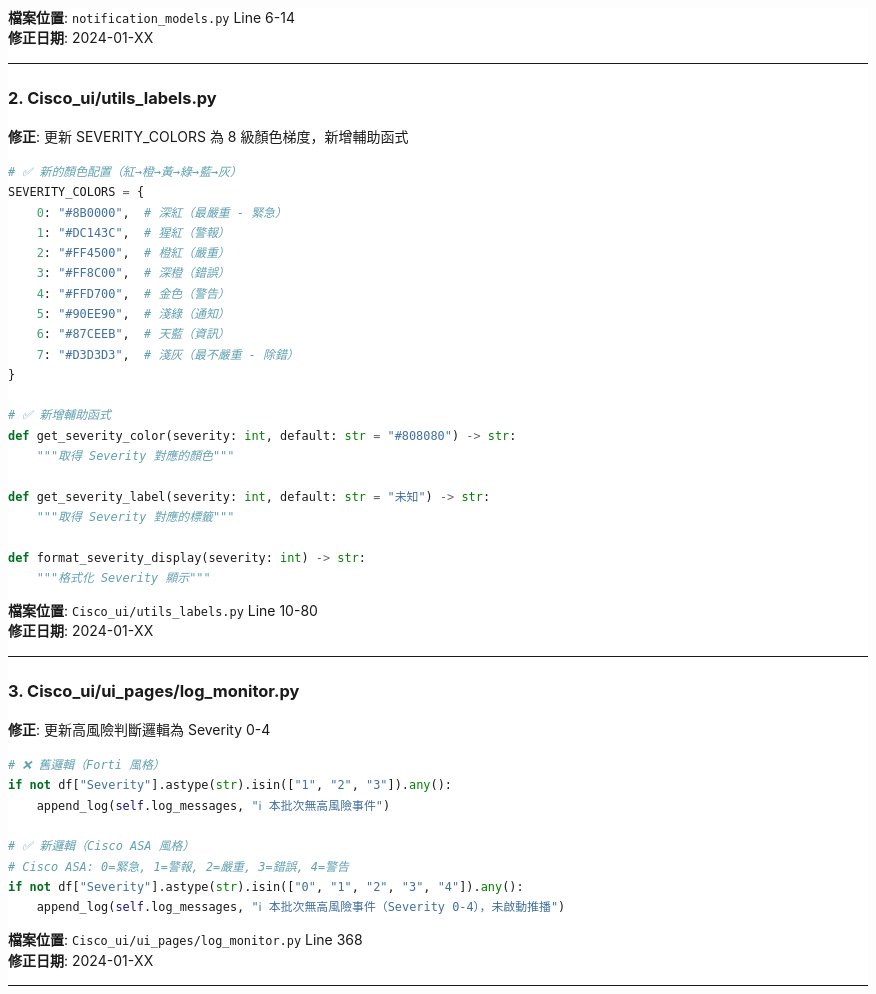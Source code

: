 **檔案位置**: `notification_models.py` Line 6-14  
**修正日期**: 2024-01-XX

---

### 2. Cisco_ui/utils_labels.py
**修正**: 更新 SEVERITY_COLORS 為 8 級顏色梯度，新增輔助函式

```python
# ✅ 新的顏色配置（紅→橙→黃→綠→藍→灰）
SEVERITY_COLORS = {
    0: "#8B0000",  # 深紅（最嚴重 - 緊急）
    1: "#DC143C",  # 猩紅（警報）
    2: "#FF4500",  # 橙紅（嚴重）
    3: "#FF8C00",  # 深橙（錯誤）
    4: "#FFD700",  # 金色（警告）
    5: "#90EE90",  # 淺綠（通知）
    6: "#87CEEB",  # 天藍（資訊）
    7: "#D3D3D3",  # 淺灰（最不嚴重 - 除錯）
}

# ✅ 新增輔助函式
def get_severity_color(severity: int, default: str = "#808080") -> str:
    """取得 Severity 對應的顏色"""
    
def get_severity_label(severity: int, default: str = "未知") -> str:
    """取得 Severity 對應的標籤"""
    
def format_severity_display(severity: int) -> str:
    """格式化 Severity 顯示"""
```

**檔案位置**: `Cisco_ui/utils_labels.py` Line 10-80  
**修正日期**: 2024-01-XX

---

### 3. Cisco_ui/ui_pages/log_monitor.py
**修正**: 更新高風險判斷邏輯為 Severity 0-4

```python
# ❌ 舊邏輯（Forti 風格）
if not df["Severity"].astype(str).isin(["1", "2", "3"]).any():
    append_log(self.log_messages, "ℹ️ 本批次無高風險事件")

# ✅ 新邏輯（Cisco ASA 風格）
# Cisco ASA: 0=緊急, 1=警報, 2=嚴重, 3=錯誤, 4=警告
if not df["Severity"].astype(str).isin(["0", "1", "2", "3", "4"]).any():
    append_log(self.log_messages, "ℹ️ 本批次無高風險事件（Severity 0-4），未啟動推播")
```

**檔案位置**: `Cisco_ui/ui_pages/log_monitor.py` Line 368  
**修正日期**: 2024-01-XX

---